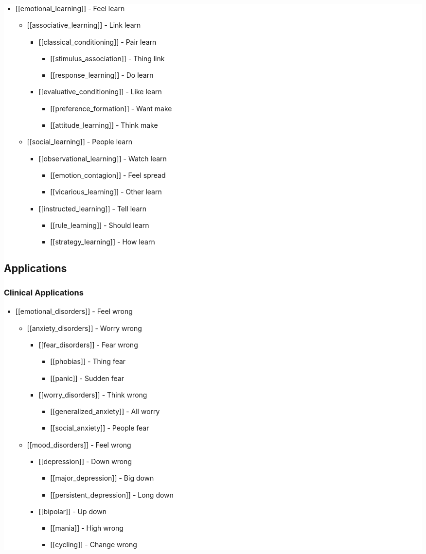 - [[emotional_learning]] - Feel learn

  - [[associative_learning]] - Link learn

    - [[classical_conditioning]] - Pair learn

      - [[stimulus_association]] - Thing link

      - [[response_learning]] - Do learn

    - [[evaluative_conditioning]] - Like learn

      - [[preference_formation]] - Want make

      - [[attitude_learning]] - Think make

  - [[social_learning]] - People learn

    - [[observational_learning]] - Watch learn

      - [[emotion_contagion]] - Feel spread

      - [[vicarious_learning]] - Other learn

    - [[instructed_learning]] - Tell learn

      - [[rule_learning]] - Should learn

      - [[strategy_learning]] - How learn

## Applications

### Clinical Applications

- [[emotional_disorders]] - Feel wrong

  - [[anxiety_disorders]] - Worry wrong

    - [[fear_disorders]] - Fear wrong

      - [[phobias]] - Thing fear

      - [[panic]] - Sudden fear

    - [[worry_disorders]] - Think wrong

      - [[generalized_anxiety]] - All worry

      - [[social_anxiety]] - People fear

  - [[mood_disorders]] - Feel wrong

    - [[depression]] - Down wrong

      - [[major_depression]] - Big down

      - [[persistent_depression]] - Long down

    - [[bipolar]] - Up down

      - [[mania]] - High wrong

      - [[cycling]] - Change wrong
